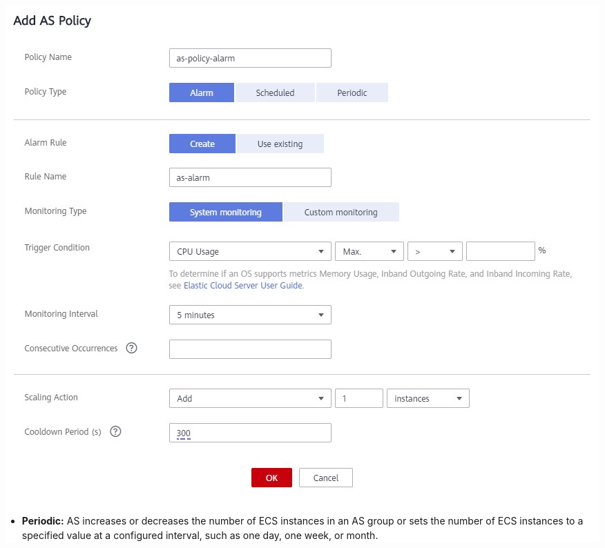 ![Add AS Policy Alarm](/images/add-as-policy-alarm.jpg)

- **Periodic:** AS increases or decreases the number of ECS instances in an AS group or sets the number of ECS instances to a specified value at a configured interval, such as one
day, one week, or month.